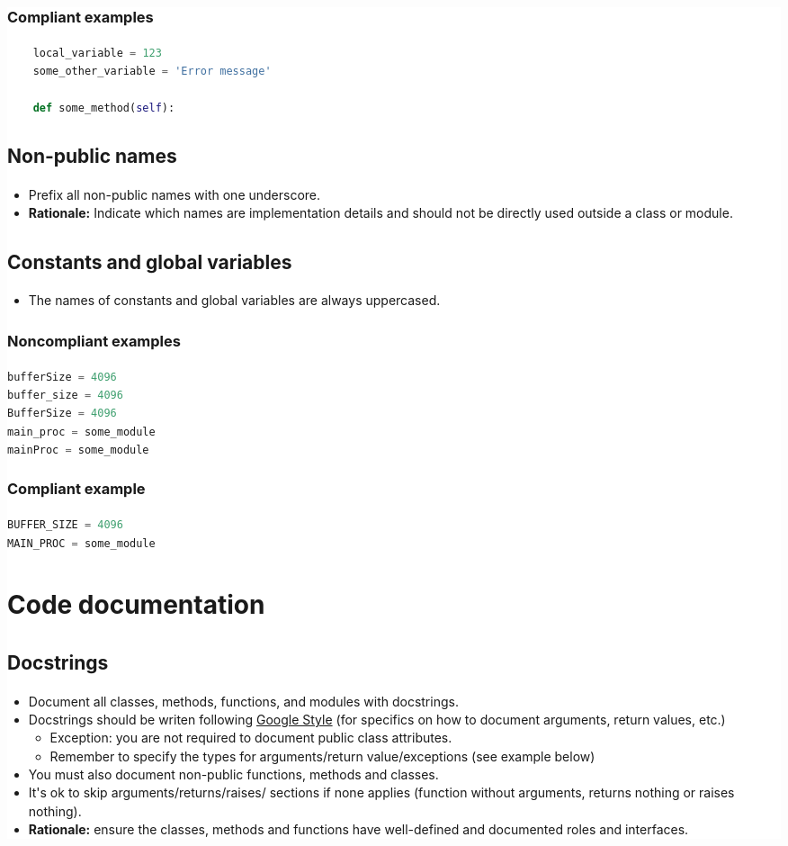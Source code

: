 ### Compliant examples

```python
    local_variable = 123
    some_other_variable = 'Error message'

    def some_method(self):
```

## Non-public names

- Prefix all non-public names with one underscore.
- **Rationale:** Indicate which names are implementation details and should not be directly used outside a class or module.

## Constants and global variables

- The names of constants and global variables are always uppercased.

### Noncompliant examples

```python
bufferSize = 4096
buffer_size = 4096
BufferSize = 4096
main_proc = some_module
mainProc = some_module
```

### Compliant example

```python
BUFFER_SIZE = 4096
MAIN_PROC = some_module
```

# Code documentation

## Docstrings

- Document all classes, methods, functions, and modules with docstrings.
- Docstrings should be writen following [Google Style](https://google.github.io/styleguide/pyguide.html#Comments) (for specifics on how to document arguments, return values, etc.)
    - Exception: you are not required to document public class attributes.
    - Remember to specify the types for arguments/return value/exceptions (see example below)
- You must also document non-public functions, methods and classes.
- It's ok to skip arguments/returns/raises/ sections if none applies (function without arguments, returns nothing or raises nothing).
- **Rationale:** ensure the classes, methods and functions have well-defined and documented roles and interfaces.
